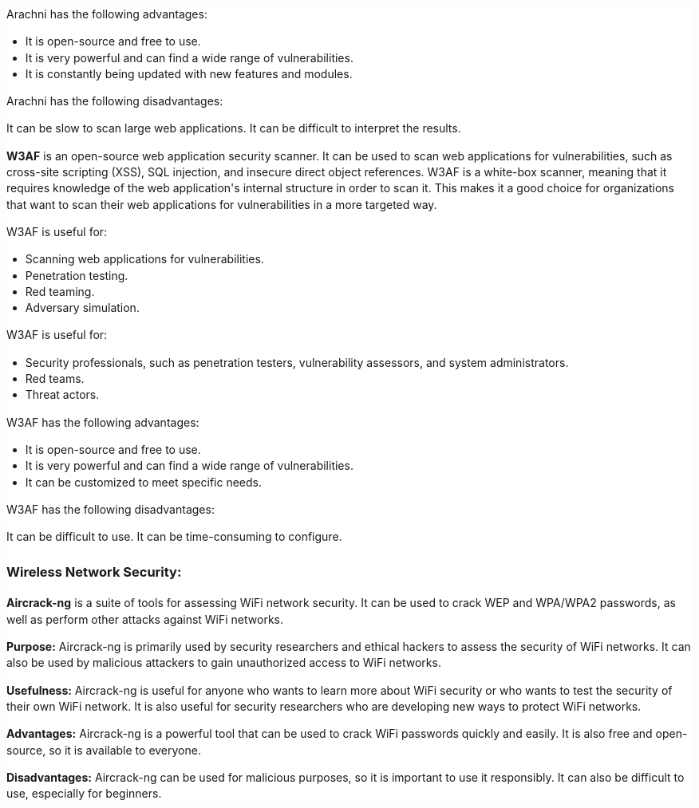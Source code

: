 Arachni has the following advantages:

*   It is open-source and free to use.
*   It is very powerful and can find a wide range of vulnerabilities.
*   It is constantly being updated with new features and modules.

Arachni has the following disadvantages:

It can be slow to scan large web applications. It can be difficult to interpret the results.

**W3AF** is an open-source web application security scanner. It can be used to scan web applications for vulnerabilities, such as cross-site scripting (XSS), SQL injection, and insecure direct object references. W3AF is a white-box scanner, meaning that it requires knowledge of the web application's internal structure in order to scan it. This makes it a good choice for organizations that want to scan their web applications for vulnerabilities in a more targeted way.

W3AF is useful for:

*   Scanning web applications for vulnerabilities.
*   Penetration testing.
*   Red teaming.
*   Adversary simulation.

W3AF is useful for:

*   Security professionals, such as penetration testers, vulnerability assessors, and system administrators.
*   Red teams.
*   Threat actors.

W3AF has the following advantages:

*   It is open-source and free to use.
*   It is very powerful and can find a wide range of vulnerabilities.
*   It can be customized to meet specific needs.

W3AF has the following disadvantages:

It can be difficult to use. It can be time-consuming to configure.

### Wireless Network Security:

**Aircrack-ng** is a suite of tools for assessing WiFi network security. It can be used to crack WEP and WPA/WPA2 passwords, as well as perform other attacks against WiFi networks.

**Purpose:** Aircrack-ng is primarily used by security researchers and ethical hackers to assess the security of WiFi networks. It can also be used by malicious attackers to gain unauthorized access to WiFi networks.

**Usefulness:** Aircrack-ng is useful for anyone who wants to learn more about WiFi security or who wants to test the security of their own WiFi network. It is also useful for security researchers who are developing new ways to protect WiFi networks.

**Advantages:** Aircrack-ng is a powerful tool that can be used to crack WiFi passwords quickly and easily. It is also free and open-source, so it is available to everyone.

**Disadvantages:** Aircrack-ng can be used for malicious purposes, so it is important to use it responsibly. It can also be difficult to use, especially for beginners.
